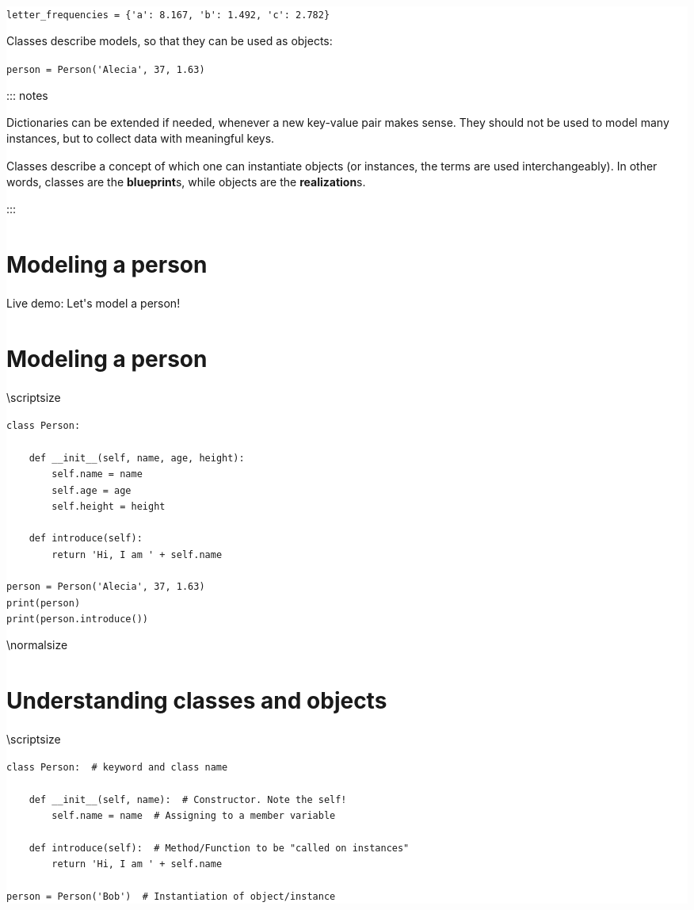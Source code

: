 ```{ .python }
letter_frequencies = {'a': 8.167, 'b': 1.492, 'c': 2.782}
```

Classes describe models, so that they can be used as objects:

```{ .python }
person = Person('Alecia', 37, 1.63)
```

[^wikiletterfreq]: Data taken from [Wikipedia -- Letter frequency](https://en.wikipedia.org/wiki/Letter_frequency)

::: notes

Dictionaries can be extended if needed, whenever a new key-value pair makes sense. They should not be used to model many instances, but to collect data with meaningful keys.

Classes describe a concept of which one can instantiate objects (or instances, the terms are used interchangeably). In other words, classes are the **blueprint**s, while objects are the **realization**s.

:::


# Modeling a person

Live demo: Let's model a person!


# Modeling a person

\scriptsize

```{ .python .exec }
class Person:

    def __init__(self, name, age, height):
        self.name = name
        self.age = age
        self.height = height

    def introduce(self):
        return 'Hi, I am ' + self.name

person = Person('Alecia', 37, 1.63)
print(person)
print(person.introduce())
```

\normalsize


# Understanding classes and objects

\scriptsize

```{ .python }
class Person:  # keyword and class name

    def __init__(self, name):  # Constructor. Note the self!
        self.name = name  # Assigning to a member variable

    def introduce(self):  # Method/Function to be "called on instances"
        return 'Hi, I am ' + self.name

person = Person('Bob')  # Instantiation of object/instance
```
